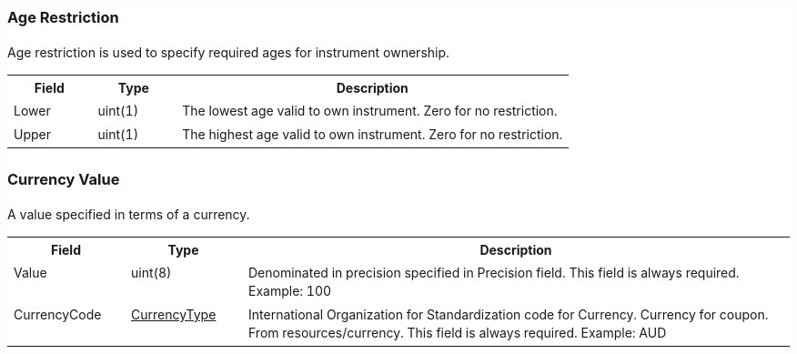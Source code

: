### Age Restriction

Age restriction is used to specify required ages for instrument ownership.

<table>
    <tr>
        <th style="width:15%">Field</th>
        <th style="width:15%">Type</th>
        <th>Description</th>
    </tr>
    <tr>
        <td>Lower</td>
        <td>
            uint(1)
        </td>
        <td>
            The lowest age valid to own instrument. Zero for no restriction.
        </td>
    </tr>
    <tr>
        <td>Upper</td>
        <td>
            uint(1)
        </td>
        <td>
            The highest age valid to own instrument. Zero for no restriction.
        </td>
    </tr>

</table>

<a name="type-currency-value"></a>

### Currency Value

A value specified in terms of a currency.

<table>
    <tr>
        <th style="width:15%">Field</th>
        <th style="width:15%">Type</th>
        <th>Description</th>
    </tr>
    <tr>
        <td>Value</td>
        <td>
            uint(8)
        </td>
        <td>
            Denominated in precision specified in Precision field.
             This field is always required.  Example: 100
        </td>
    </tr>
    <tr>
        <td>CurrencyCode</td>
        <td>
            <a href="#alias-fixedchar">CurrencyType</a>
        </td>
        <td>
            International Organization for Standardization code for Currency. Currency for coupon. From  resources/currency.
            This field is always required.  Example: AUD
        </td>
    </tr>
    <tr>